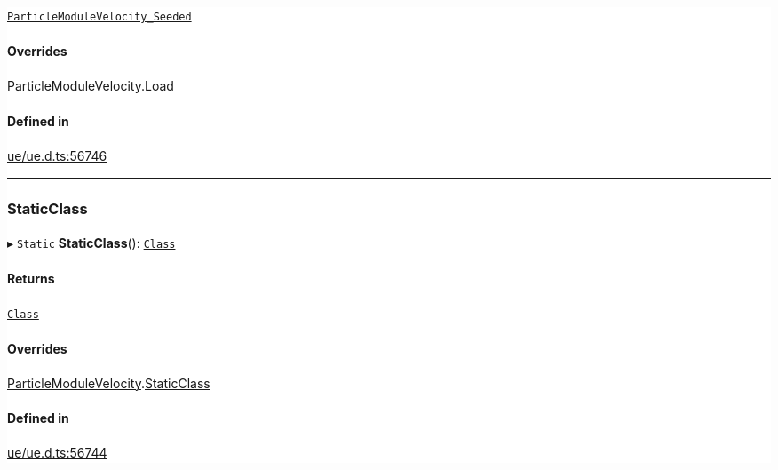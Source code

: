 [`ParticleModuleVelocity_Seeded`](ue_ue.ParticleModuleVelocity_Seeded.md)

#### Overrides

[ParticleModuleVelocity](ue_ue.ParticleModuleVelocity.md).[Load](ue_ue.ParticleModuleVelocity.md#load)

#### Defined in

[ue/ue.d.ts:56746](https://github.com/YugMetaverse/yug_typings/blob/b7d9b19/ue/ue.d.ts#L56746)

___

### StaticClass

▸ `Static` **StaticClass**(): [`Class`](ue_ue.Class.md)

#### Returns

[`Class`](ue_ue.Class.md)

#### Overrides

[ParticleModuleVelocity](ue_ue.ParticleModuleVelocity.md).[StaticClass](ue_ue.ParticleModuleVelocity.md#staticclass)

#### Defined in

[ue/ue.d.ts:56744](https://github.com/YugMetaverse/yug_typings/blob/b7d9b19/ue/ue.d.ts#L56744)
